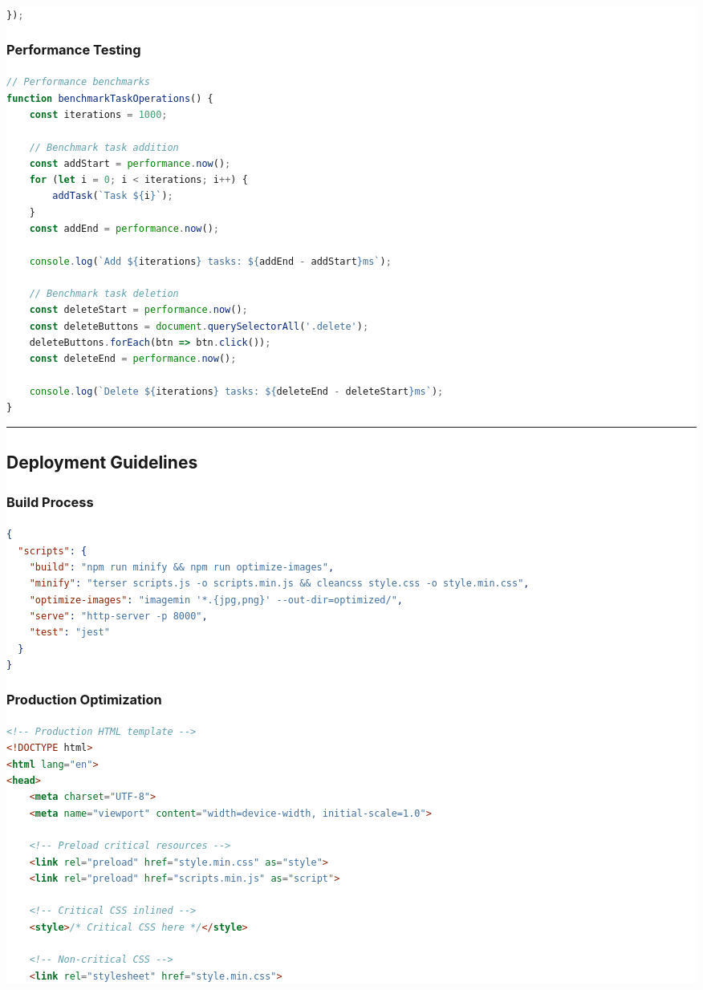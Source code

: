 ```javascript
});
```

### Performance Testing
```javascript
// Performance benchmarks
function benchmarkTaskOperations() {
    const iterations = 1000;
    
    // Benchmark task addition
    const addStart = performance.now();
    for (let i = 0; i < iterations; i++) {
        addTask(`Task ${i}`);
    }
    const addEnd = performance.now();
    
    console.log(`Add ${iterations} tasks: ${addEnd - addStart}ms`);
    
    // Benchmark task deletion
    const deleteStart = performance.now();
    const deleteButtons = document.querySelectorAll('.delete');
    deleteButtons.forEach(btn => btn.click());
    const deleteEnd = performance.now();
    
    console.log(`Delete ${iterations} tasks: ${deleteEnd - deleteStart}ms`);
}
```

---

## Deployment Guidelines

### Build Process
```json
{
  "scripts": {
    "build": "npm run minify && npm run optimize-images",
    "minify": "terser scripts.js -o scripts.min.js && cleancss style.css -o style.min.css",
    "optimize-images": "imagemin '*.{jpg,png}' --out-dir=optimized/",
    "serve": "http-server -p 8000",
    "test": "jest"
  }
}
```

### Production Optimization
```html
<!-- Production HTML template -->
<!DOCTYPE html>
<html lang="en">
<head>
    <meta charset="UTF-8">
    <meta name="viewport" content="width=device-width, initial-scale=1.0">
    
    <!-- Preload critical resources -->
    <link rel="preload" href="style.min.css" as="style">
    <link rel="preload" href="scripts.min.js" as="script">
    
    <!-- Critical CSS inlined -->
    <style>/* Critical CSS here */</style>
    
    <!-- Non-critical CSS -->
    <link rel="stylesheet" href="style.min.css">
```